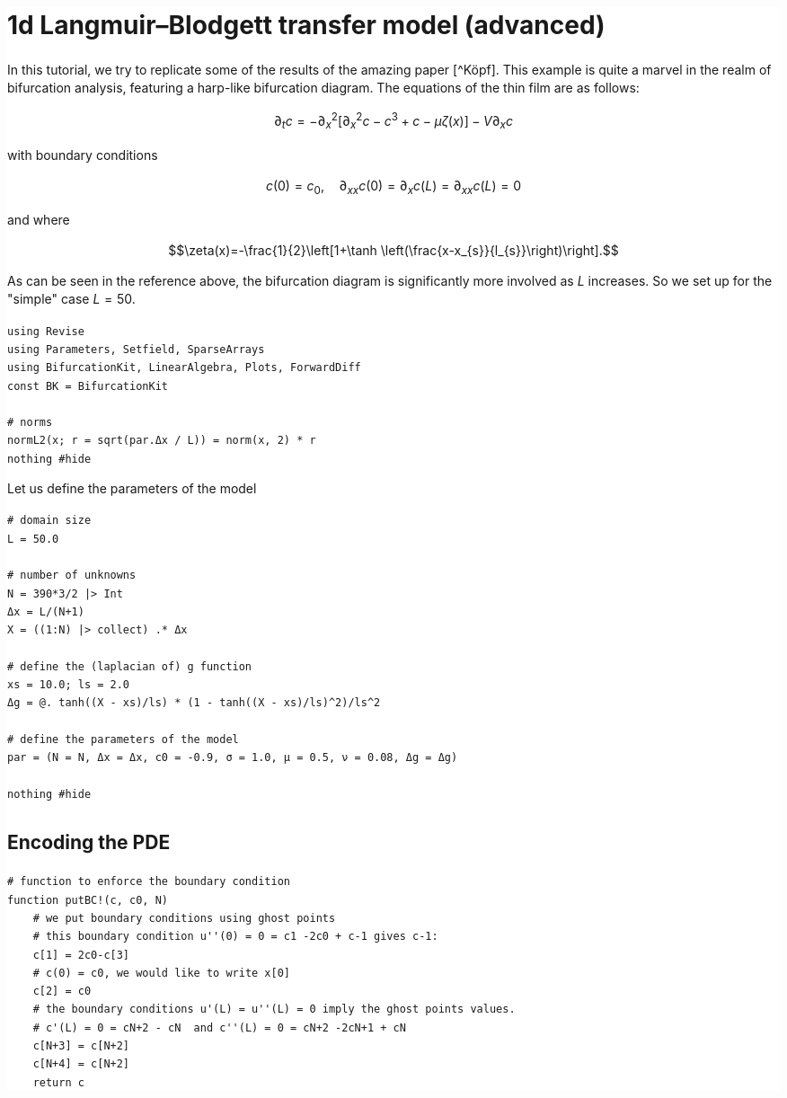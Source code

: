 # 1d Langmuir–Blodgett transfer model (advanced)

In this tutorial, we try to replicate some of the results of the amazing paper [^Köpf]. This example is quite a marvel in the realm of bifurcation analysis, featuring a harp-like bifurcation diagram. The equations of the thin film are as follows:

$$\partial_{t} c=-\partial_{x}^{2}\left[\partial_{x}^{2} c-c^{3}+c-\mu \zeta(x)\right]-V \partial_{x} c$$

with boundary conditions

$$c(0)=c_{0}, \quad \partial_{x x} c(0)=\partial_{x} c(L)=\partial_{x x} c(L)=0$$

and where

$$\zeta(x)=-\frac{1}{2}\left[1+\tanh \left(\frac{x-x_{s}}{l_{s}}\right)\right].$$

As can be seen in the reference above, the bifurcation diagram is significantly more involved as $L$ increases. So we set up for the "simple" case $L=50$.

```@example TUTLangmuir
using Revise
using Parameters, Setfield, SparseArrays
using BifurcationKit, LinearAlgebra, Plots, ForwardDiff
const BK = BifurcationKit

# norms
normL2(x; r = sqrt(par.Δx / L)) = norm(x, 2) * r
nothing #hide
```

Let us define the parameters of the model

```@example TUTLangmuir
# domain size
L = 50.0

# number of unknowns
N = 390*3/2 |> Int
Δx = L/(N+1)
X = ((1:N) |> collect) .* Δx

# define the (laplacian of) g function
xs = 10.0; ls = 2.0
Δg = @. tanh((X - xs)/ls) * (1 - tanh((X - xs)/ls)^2)/ls^2

# define the parameters of the model
par = (N = N, Δx = Δx, c0 = -0.9, σ = 1.0, μ = 0.5, ν = 0.08, Δg = Δg)

nothing #hide
```

## Encoding the PDE

```@example TUTLangmuir
# function to enforce the boundary condition
function putBC!(c, c0, N)
	# we put boundary conditions using ghost points
	# this boundary condition u''(0) = 0 = c1 -2c0 + c-1 gives c-1:
	c[1] = 2c0-c[3]
	# c(0) = c0, we would like to write x[0]
	c[2] = c0
	# the boundary conditions u'(L) = u''(L) = 0 imply the ghost points values.
	# c'(L) = 0 = cN+2 - cN  and c''(L) = 0 = cN+2 -2cN+1 + cN
	c[N+3] = c[N+2]
	c[N+4] = c[N+2]
	return c
```